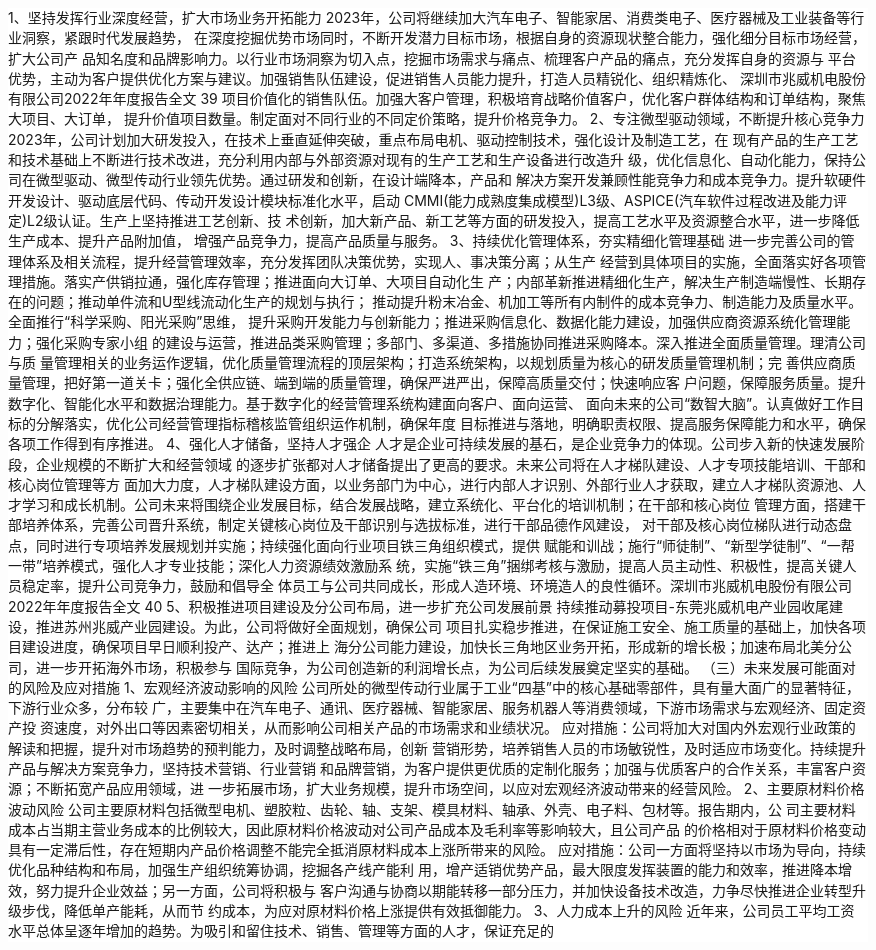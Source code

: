 1、坚持发挥行业深度经营，扩大市场业务开拓能力
2023年，公司将继续加大汽车电子、智能家居、消费类电子、医疗器械及工业装备等行业洞察，紧跟时代发展趋势，
在深度挖掘优势市场同时，不断开发潜力目标市场，根据自身的资源现状整合能力，强化细分目标市场经营，扩大公司产
品知名度和品牌影响力。以行业市场洞察为切入点，挖掘市场需求与痛点、梳理客户产品的痛点，充分发挥自身的资源与
平台优势，主动为客户提供优化方案与建议。加强销售队伍建设，促进销售人员能力提升，打造人员精锐化、组织精炼化、
深圳市兆威机电股份有限公司2022年年度报告全文
39
项目价值化的销售队伍。加强大客户管理，积极培育战略价值客户，优化客户群体结构和订单结构，聚焦大项目、大订单，
提升价值项目数量。制定面对不同行业的不同定价策略，提升价格竞争力。
2、专注微型驱动领域，不断提升核心竞争力
2023年，公司计划加大研发投入，在技术上垂直延伸突破，重点布局电机、驱动控制技术，强化设计及制造工艺，在
现有产品的生产工艺和技术基础上不断进行技术改进，充分利用内部与外部资源对现有的生产工艺和生产设备进行改造升
级，优化信息化、自动化能力，保持公司在微型驱动、微型传动行业领先优势。通过研发和创新，在设计端降本，产品和
解决方案开发兼顾性能竞争力和成本竞争力。提升软硬件开发设计、驱动底层代码、传动开发设计模块标准化水平，启动
CMMI(能力成熟度集成模型)L3级、ASPICE(汽车软件过程改进及能力评定)L2级认证。生产上坚持推进工艺创新、技
术创新，加大新产品、新工艺等方面的研发投入，提高工艺水平及资源整合水平，进一步降低生产成本、提升产品附加值，
增强产品竞争力，提高产品质量与服务。
3、持续优化管理体系，夯实精细化管理基础
进一步完善公司的管理体系及相关流程，提升经营管理效率，充分发挥团队决策优势，实现人、事决策分离；从生产
经营到具体项目的实施，全面落实好各项管理措施。落实产供销拉通，强化库存管理；推进面向大订单、大项目自动化生
产；内部革新推进精细化生产，解决生产制造端慢性、长期存在的问题；推动单件流和U型线流动化生产的规划与执行；
推动提升粉末冶金、机加工等所有内制件的成本竞争力、制造能力及质量水平。全面推行“科学采购、阳光采购”思维，
提升采购开发能力与创新能力；推进采购信息化、数据化能力建设，加强供应商资源系统化管理能力；强化采购专家小组
的建设与运营，推进品类采购管理；多部门、多渠道、多措施协同推进采购降本。深入推进全面质量管理。理清公司与质
量管理相关的业务运作逻辑，优化质量管理流程的顶层架构；打造系统架构，以规划质量为核心的研发质量管理机制；完
善供应商质量管理，把好第一道关卡；强化全供应链、端到端的质量管理，确保严进严出，保障高质量交付；快速响应客
户问题，保障服务质量。提升数字化、智能化水平和数据治理能力。基于数字化的经营管理系统构建面向客户、面向运营、
面向未来的公司“数智大脑”。认真做好工作目标的分解落实，优化公司经营管理指标稽核监管组织运作机制，确保年度
目标推进与落地，明确职责权限、提高服务保障能力和水平，确保各项工作得到有序推进。
4、强化人才储备，坚持人才强企
人才是企业可持续发展的基石，是企业竞争力的体现。公司步入新的快速发展阶段，企业规模的不断扩大和经营领域
的逐步扩张都对人才储备提出了更高的要求。未来公司将在人才梯队建设、人才专项技能培训、干部和核心岗位管理等方
面加大力度，人才梯队建设方面，以业务部门为中心，进行内部人才识别、外部行业人才获取，建立人才梯队资源池、人
才学习和成长机制。公司未来将围绕企业发展目标，结合发展战略，建立系统化、平台化的培训机制；在干部和核心岗位
管理方面，搭建干部培养体系，完善公司晋升系统，制定关键核心岗位及干部识别与选拔标准，进行干部品德作风建设，
对干部及核心岗位梯队进行动态盘点，同时进行专项培养发展规划并实施；持续强化面向行业项目铁三角组织模式，提供
赋能和训战；施行“师徒制”、“新型学徒制”、“一帮一带”培养模式，强化人才专业技能；深化人力资源绩效激励系
统，实施“铁三角”捆绑考核与激励，提高人员主动性、积极性，提高关键人员稳定率，提升公司竞争力，鼓励和倡导全
体员工与公司共同成长，形成人造环境、环境造人的良性循环。深圳市兆威机电股份有限公司2022年年度报告全文
40
5、积极推进项目建设及分公司布局，进一步扩充公司发展前景
持续推动募投项目-东莞兆威机电产业园收尾建设，推进苏州兆威产业园建设。为此，公司将做好全面规划，确保公司
项目扎实稳步推进，在保证施工安全、施工质量的基础上，加快各项目建设进度，确保项目早日顺利投产、达产；推进上
海分公司能力建设，加快长三角地区业务开拓，形成新的增长极；加速布局北美分公司，进一步开拓海外市场，积极参与
国际竞争，为公司创造新的利润增长点，为公司后续发展奠定坚实的基础。
（三）未来发展可能面对的风险及应对措施
1、宏观经济波动影响的风险
公司所处的微型传动行业属于工业“四基”中的核心基础零部件，具有量大面广的显著特征，下游行业众多，分布较
广，主要集中在汽车电子、通讯、医疗器械、智能家居、服务机器人等消费领域，下游市场需求与宏观经济、固定资产投
资速度，对外出口等因素密切相关，从而影响公司相关产品的市场需求和业绩状况。
应对措施：公司将加大对国内外宏观行业政策的解读和把握，提升对市场趋势的预判能力，及时调整战略布局，创新
营销形势，培养销售人员的市场敏锐性，及时适应市场变化。持续提升产品与解决方案竞争力，坚持技术营销、行业营销
和品牌营销，为客户提供更优质的定制化服务；加强与优质客户的合作关系，丰富客户资源；不断拓宽产品应用领域，进
一步拓展市场，扩大业务规模，提升市场空间，以应对宏观经济波动带来的经营风险。
2、主要原材料价格波动风险
公司主要原材料包括微型电机、塑胶粒、齿轮、轴、支架、模具材料、轴承、外壳、电子料、包材等。报告期内，公
司主要材料成本占当期主营业务成本的比例较大，因此原材料价格波动对公司产品成本及毛利率等影响较大，且公司产品
的价格相对于原材料价格变动具有一定滞后性，存在短期内产品价格调整不能完全抵消原材料成本上涨所带来的风险。
应对措施：公司一方面将坚持以市场为导向，持续优化品种结构和布局，加强生产组织统筹协调，挖掘各产线产能利
用，增产适销优势产品，最大限度发挥装置的能力和效率，推进降本增效，努力提升企业效益；另一方面，公司将积极与
客户沟通与协商以期能转移一部分压力，并加快设备技术改造，力争尽快推进企业转型升级步伐，降低单产能耗，从而节
约成本，为应对原材料价格上涨提供有效抵御能力。
3、人力成本上升的风险
近年来，公司员工平均工资水平总体呈逐年增加的趋势。为吸引和留住技术、销售、管理等方面的人才，保证充足的